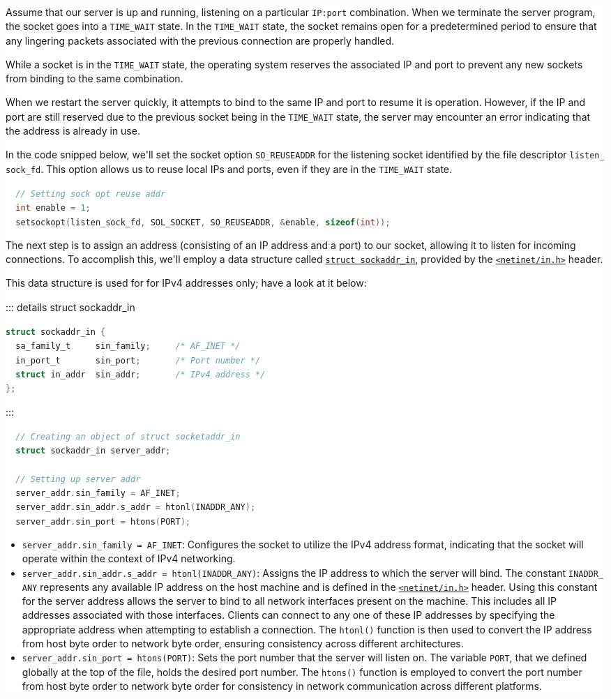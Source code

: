 Assume that our server is up and running, listening on a particular `IP:port` combination. When we terminate the server program, the socket goes into a `TIME_WAIT` state. In the `TIME_WAIT` state, the socket remains open for a predetermined period to ensure that any lingering packets associated with the previous connection are properly handled.

While a socket is in the `TIME_WAIT` state, the operating system reserves the associated IP and port to prevent any new sockets from binding to the same combination.

When we restart the server quickly, it attempts to bind to the same IP and port to resume it is operation. However, if the IP and port are still reserved due to the previous socket being in the `TIME_WAIT` state, the server may encounter an error indicating that the address is already in use.

In the code snipped below, we'll set the socket option `SO_REUSEADDR` for the listening socket identified by the file descriptor `listen_sock_fd`. This option allows us to reuse local IPs and ports, even if they are in the `TIME_WAIT` state.

```c
  // Setting sock opt reuse addr
  int enable = 1;
  setsockopt(listen_sock_fd, SOL_SOCKET, SO_REUSEADDR, &enable, sizeof(int));
```

The next step is to assign an address (consisting of an IP address and a port) to our socket, allowing it to listen for incoming connections. To accomplish this, we'll employ a data structure called [`struct sockaddr_in`](https://man7.org/linux/man-pages/man3/sockaddr.3type.html), provided by the [`<netinet/in.h>`](https://pubs.opengroup.org/onlinepubs/009695399/basedefs/netinet/in.h.html) header.

This data structure is used for for IPv4 addresses only; have a look at it below:

::: details struct sockaddr_in

```c
struct sockaddr_in {
  sa_family_t     sin_family;     /* AF_INET */
  in_port_t       sin_port;       /* Port number */
  struct in_addr  sin_addr;       /* IPv4 address */
};
```

:::

```c
  // Creating an object of struct socketaddr_in
  struct sockaddr_in server_addr;

  // Setting up server addr
  server_addr.sin_family = AF_INET;
  server_addr.sin_addr.s_addr = htonl(INADDR_ANY);
  server_addr.sin_port = htons(PORT);
```

- `server_addr.sin_family = AF_INET`: Configures the socket to utilize the IPv4 address format, indicating that the socket will operate within the context of IPv4 networking.
- `server_addr.sin_addr.s_addr = htonl(INADDR_ANY)`: Assigns the IP address to which the server will bind. The constant `INADDR_ANY` represents any available IP address on the host machine and is defined in the [`<netinet/in.h>`](https://pubs.opengroup.org/onlinepubs/009695399/basedefs/netinet/in.h.html) header. Using this constant for the server address allows the server to bind to all network interfaces present on the machine. This includes all IP addresses associated with those interfaces. Clients can connect to any one of these IP addresses by specifying the appropriate address when attempting to establish a connection. The `htonl()` function is then used to convert the IP address from host byte order to network byte order, ensuring consistency across different architectures.
- `server_addr.sin_port = htons(PORT)`: Sets the port number that the server will listen on. The variable `PORT`, that we defined globally at the top of the file, holds the desired port number. The `htons()` function is employed to convert the port number from host byte order to network byte order for consistency in network communication across different platforms.
